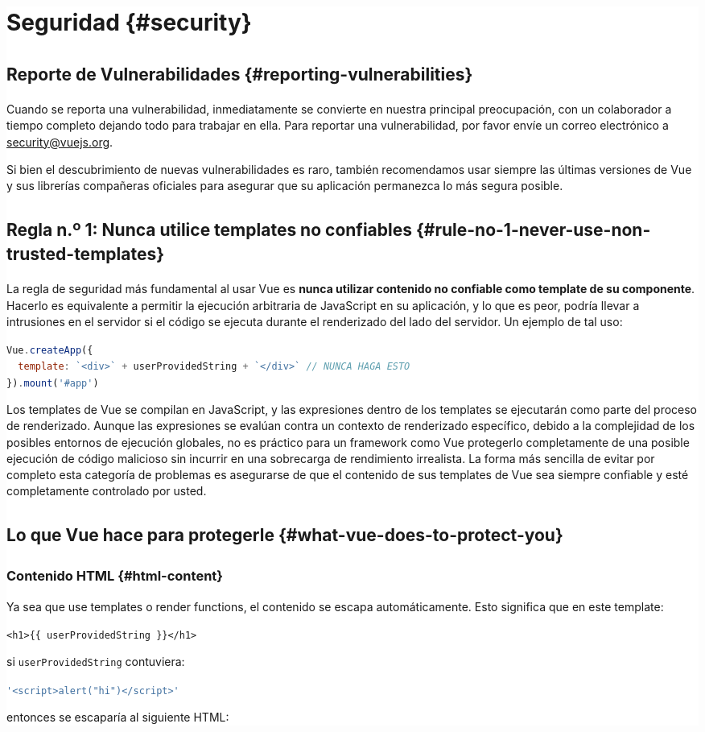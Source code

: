# Seguridad {#security}

## Reporte de Vulnerabilidades {#reporting-vulnerabilities}

Cuando se reporta una vulnerabilidad, inmediatamente se convierte en nuestra principal preocupación, con un colaborador a tiempo completo dejando todo para trabajar en ella. Para reportar una vulnerabilidad, por favor envíe un correo electrónico a [security@vuejs.org](mailto:security@vuejs.org).

Si bien el descubrimiento de nuevas vulnerabilidades es raro, también recomendamos usar siempre las últimas versiones de Vue y sus librerías compañeras oficiales para asegurar que su aplicación permanezca lo más segura posible.

## Regla n.º 1: Nunca utilice templates no confiables {#rule-no-1-never-use-non-trusted-templates}

La regla de seguridad más fundamental al usar Vue es **nunca utilizar contenido no confiable como template de su componente**. Hacerlo es equivalente a permitir la ejecución arbitraria de JavaScript en su aplicación, y lo que es peor, podría llevar a intrusiones en el servidor si el código se ejecuta durante el renderizado del lado del servidor. Un ejemplo de tal uso:

```js
Vue.createApp({
  template: `<div>` + userProvidedString + `</div>` // NUNCA HAGA ESTO
}).mount('#app')
```

Los templates de Vue se compilan en JavaScript, y las expresiones dentro de los templates se ejecutarán como parte del proceso de renderizado. Aunque las expresiones se evalúan contra un contexto de renderizado específico, debido a la complejidad de los posibles entornos de ejecución globales, no es práctico para un framework como Vue protegerlo completamente de una posible ejecución de código malicioso sin incurrir en una sobrecarga de rendimiento irrealista. La forma más sencilla de evitar por completo esta categoría de problemas es asegurarse de que el contenido de sus templates de Vue sea siempre confiable y esté completamente controlado por usted.

## Lo que Vue hace para protegerle {#what-vue-does-to-protect-you}

### Contenido HTML {#html-content}

Ya sea que use templates o render functions, el contenido se escapa automáticamente. Esto significa que en este template:

```vue-html
<h1>{{ userProvidedString }}</h1>
```

si `userProvidedString` contuviera:

```js
'<script>alert("hi")</script>'
```

entonces se escaparía al siguiente HTML:
